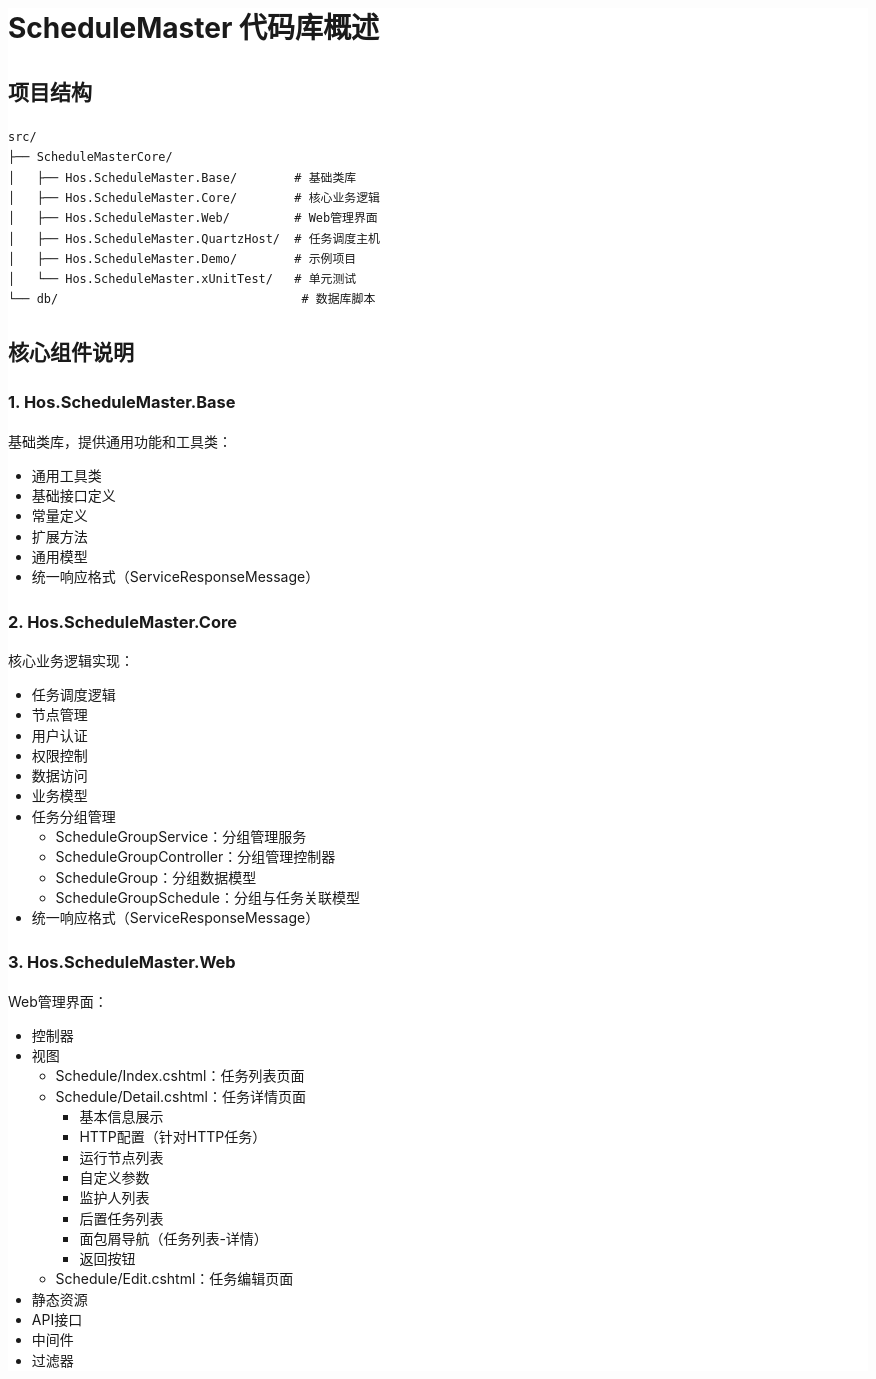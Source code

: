 # ScheduleMaster 代码库概述

## 项目结构
```
src/
├── ScheduleMasterCore/
│   ├── Hos.ScheduleMaster.Base/        # 基础类库
│   ├── Hos.ScheduleMaster.Core/        # 核心业务逻辑
│   ├── Hos.ScheduleMaster.Web/         # Web管理界面
│   ├── Hos.ScheduleMaster.QuartzHost/  # 任务调度主机
│   ├── Hos.ScheduleMaster.Demo/        # 示例项目
│   └── Hos.ScheduleMaster.xUnitTest/   # 单元测试
└── db/                                  # 数据库脚本
```

## 核心组件说明

### 1. Hos.ScheduleMaster.Base
基础类库，提供通用功能和工具类：
- 通用工具类
- 基础接口定义
- 常量定义
- 扩展方法
- 通用模型
- 统一响应格式（ServiceResponseMessage）

### 2. Hos.ScheduleMaster.Core
核心业务逻辑实现：
- 任务调度逻辑
- 节点管理
- 用户认证
- 权限控制
- 数据访问
- 业务模型
- 任务分组管理
  - ScheduleGroupService：分组管理服务
  - ScheduleGroupController：分组管理控制器
  - ScheduleGroup：分组数据模型
  - ScheduleGroupSchedule：分组与任务关联模型
- 统一响应格式（ServiceResponseMessage）

### 3. Hos.ScheduleMaster.Web
Web管理界面：
- 控制器
- 视图
  - Schedule/Index.cshtml：任务列表页面
  - Schedule/Detail.cshtml：任务详情页面
    - 基本信息展示
    - HTTP配置（针对HTTP任务）
    - 运行节点列表
    - 自定义参数
    - 监护人列表
    - 后置任务列表
    - 面包屑导航（任务列表-详情）
    - 返回按钮
  - Schedule/Edit.cshtml：任务编辑页面
- 静态资源
- API接口
- 中间件
- 过滤器